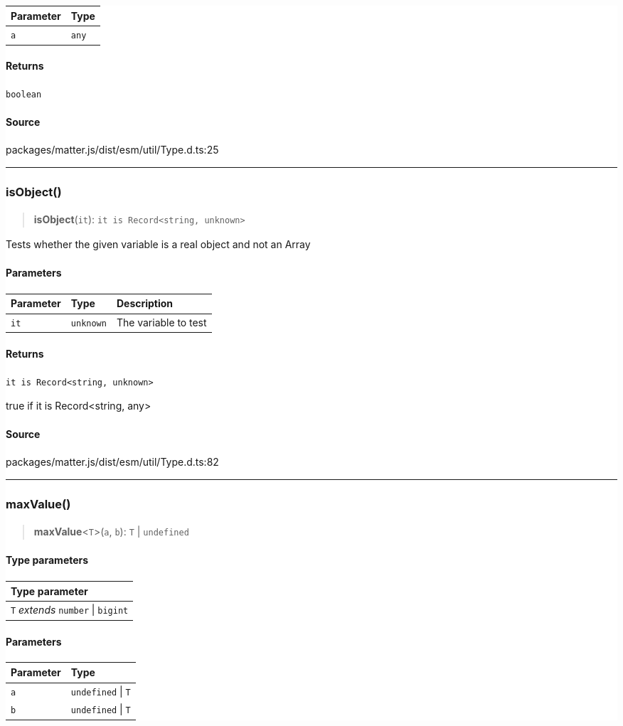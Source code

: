 | Parameter | Type |
| :------ | :------ |
| `a` | `any` |

#### Returns

`boolean`

#### Source

packages/matter.js/dist/esm/util/Type.d.ts:25

***

### isObject()

> **isObject**(`it`): `it is Record<string, unknown>`

Tests whether the given variable is a real object and not an Array

#### Parameters

| Parameter | Type | Description |
| :------ | :------ | :------ |
| `it` | `unknown` | The variable to test |

#### Returns

`it is Record<string, unknown>`

true if it is Record<string, any>

#### Source

packages/matter.js/dist/esm/util/Type.d.ts:82

***

### maxValue()

> **maxValue**\<`T`\>(`a`, `b`): `T` \| `undefined`

#### Type parameters

| Type parameter |
| :------ |
| `T` *extends* `number` \| `bigint` |

#### Parameters

| Parameter | Type |
| :------ | :------ |
| `a` | `undefined` \| `T` |
| `b` | `undefined` \| `T` |

